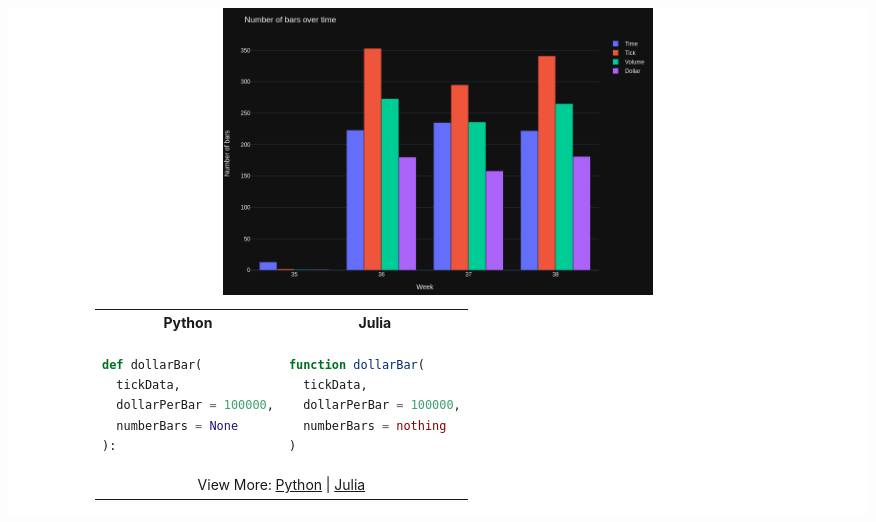 <div style="display: flex; justify-content: center;"><img src="Figs/p11.png" alt="P11 Graph" style="width: 50%;"/></div>

<div style="display: flex; justify-content: center;"><table style="width:80%"><tr><th style="width:50%; text-align: center">Python</th><th style="width:50%; text-align: center">Julia</th></tr><tr><td style="border: 1px solid transparent">

```python
def dollarBar(
  tickData,
  dollarPerBar = 100000,
  numberBars = None
):
```
</td><td style="border: 1px solid transparent">

```julia
function dollarBar(
  tickData,
  dollarPerBar = 100000,
  numberBars = nothing
)
```
</td></tr><tr><td colspan="2" style="text-align: center">View More: <a href="https://www.github.com/risklabai/RiskLabAI.py">Python</a> | <a href="https://www.github.com/risklabai/RiskLabAI.jl">Julia</a></td></tr></table></div>
